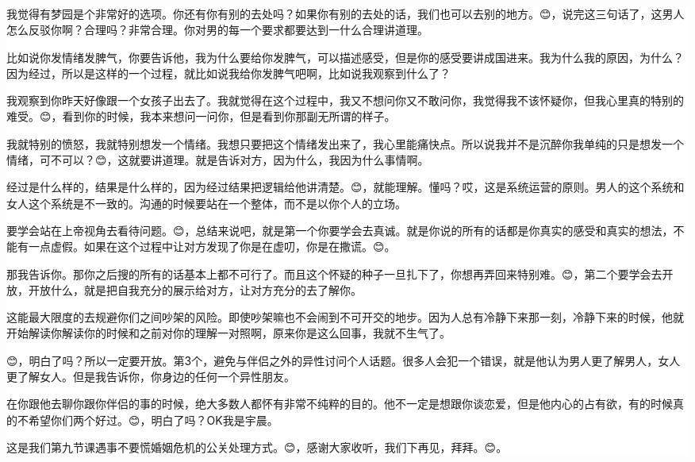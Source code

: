 我觉得有梦园是个非常好的选项。你还有你有别的去处吗？如果你有别的去处的话，我们也可以去别的地方。😊，说完这三句话了，这男人怎么反驳你啊？合理吗？非常合理。你对男的每一个要求都要达到一什么合理讲道理。

比如说你发情绪发脾气，你要告诉他，我为什么要给你发脾气，可以描述感受，但是你的感受要讲成国进来。我为什么我的原因，为什么？因为经过，所以是这样的一个过程，就比如说我给你发脾气吧啊，比如说我观察到什么了？

我观察到你昨天好像跟一个女孩子出去了。我就觉得在这个过程中，我又不想问你又不敢问你，我觉得我不该怀疑你，但我心里真的特别的难受。😊，看到你的时候，我本来想问一问你，但是看到你那副无所谓的样子。

我就特别的愤怒，我就特别想发一个情绪。我想只要把这个情绪发出来了，我心里能痛快点。所以说我并不是沉醉你我单纯的只是想发一个情绪，可不可以？😊，这就要讲道理。就是告诉对方，因为什么，我因为什么事情啊。

经过是什么样的，结果是什么样的，因为经过结果把逻辑给他讲清楚。😊，就能理解。懂吗？哎，这是系统运营的原则。男人的这个系统和女人这个系统是不一致的。沟通的时候要站在一个整体，而不是以你个人的立场。

要学会站在上帝视角去看待问题。😊，总结来说吧，就是第一个你要学会去真诚。就是你说的所有的话都是你真实的感受和真实的想法，不能有一点虚假。如果在这个过程中让对方发现了你是在虚叨，你是在撒谎。😊。

那我告诉你。那你之后搜的所有的话基本上都不可行了。而且这个怀疑的种子一旦扎下了，你想再弄回来特别难。😊，第二个要学会去开放，开放什么，就是把自我充分的展示给对方，让对方充分的去了解你。

这能最大限度的去规避你们之间吵架的风险。即使吵架嘛也不会闹到不可开交的地步。因为人总有冷静下来那一刻，冷静下来的时候，他就开始解读你解读你的时候和之前对你的理解一对照啊，原来你是这么回事，我就不生气了。

😊，明白了吗？所以一定要开放。第3个，避免与伴侣之外的异性讨问个人话题。很多人会犯一个错误，就是他认为男人更了解男人，女人更了解女人。但是我告诉你，你身边的任何一个异性朋友。

在你跟他去聊你跟你伴侣的事的时候，绝大多数人都怀有非常不纯粹的目的。他不一定是想跟你谈恋爱，但是他内心的占有欲，有的时候真的不希望你们两个好过。😊，明白了吗？OK我是宇晨。

这是我们第九节课遇事不要慌婚姻危机的公关处理方式。😊，感谢大家收听，我们下再见，拜拜。😊。